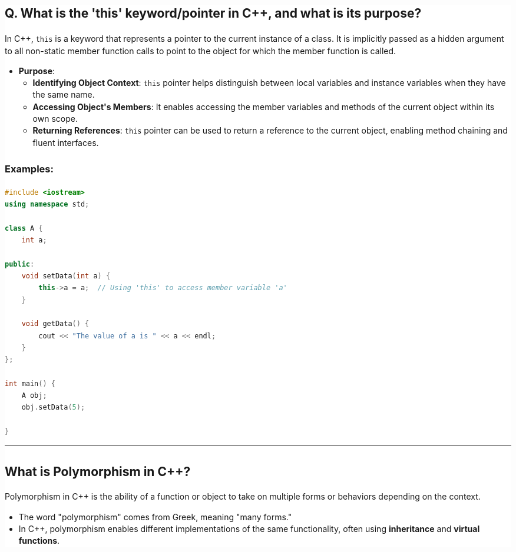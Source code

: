
## Q. What is the 'this' keyword/pointer in C++, and what is its purpose?

In C++, `this` is a keyword that represents a pointer to the current instance of a class. It is implicitly passed as a hidden argument to all non-static member function calls to point to the object for which the member function is called.

- **Purpose**: 
  - **Identifying Object Context**: `this` pointer helps distinguish between local variables and instance variables when they have the same name.
  - **Accessing Object's Members**: It enables accessing the member variables and methods of the current object within its own scope.
  - **Returning References**: `this` pointer can be used to return a reference to the current object, enabling method chaining and fluent interfaces.

### Examples:
```cpp
#include <iostream>
using namespace std;

class A {
    int a;

public:
    void setData(int a) {
        this->a = a;  // Using 'this' to access member variable 'a'
    }

    void getData() {
        cout << "The value of a is " << a << endl;
    }
};

int main() {
    A obj;
    obj.setData(5);

}
```

---

## What is Polymorphism in C++?

Polymorphism in C++ is the ability of a function or object to take on multiple forms or behaviors depending on the context.

- The word "polymorphism" comes from Greek, meaning "many forms."
- In C++, polymorphism enables different implementations of the same functionality, often using **inheritance** and **virtual functions**.
